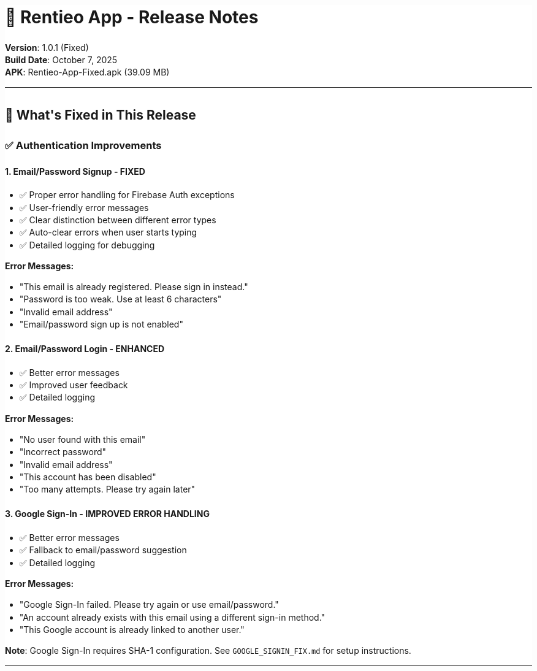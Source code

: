 # 🎉 Rentieo App - Release Notes

**Version**: 1.0.1 (Fixed)  
**Build Date**: October 7, 2025  
**APK**: Rentieo-App-Fixed.apk (39.09 MB)

---

## 🔧 What's Fixed in This Release

### ✅ Authentication Improvements

#### 1. **Email/Password Signup** - FIXED
- ✅ Proper error handling for Firebase Auth exceptions
- ✅ User-friendly error messages
- ✅ Clear distinction between different error types
- ✅ Auto-clear errors when user starts typing
- ✅ Detailed logging for debugging

**Error Messages:**
- "This email is already registered. Please sign in instead."
- "Password is too weak. Use at least 6 characters"
- "Invalid email address"
- "Email/password sign up is not enabled"

#### 2. **Email/Password Login** - ENHANCED
- ✅ Better error messages
- ✅ Improved user feedback
- ✅ Detailed logging

**Error Messages:**
- "No user found with this email"
- "Incorrect password"
- "Invalid email address"
- "This account has been disabled"
- "Too many attempts. Please try again later"

#### 3. **Google Sign-In** - IMPROVED ERROR HANDLING
- ✅ Better error messages
- ✅ Fallback to email/password suggestion
- ✅ Detailed logging

**Error Messages:**
- "Google Sign-In failed. Please try again or use email/password."
- "An account already exists with this email using a different sign-in method."
- "This Google account is already linked to another user."

**Note**: Google Sign-In requires SHA-1 configuration. See `GOOGLE_SIGNIN_FIX.md` for setup instructions.

---
